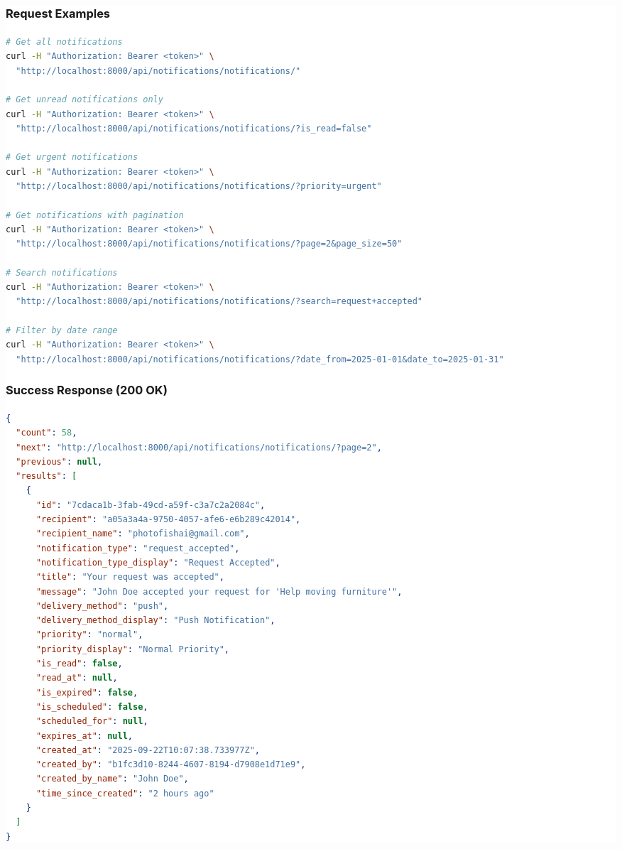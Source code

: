 ### Request Examples
```bash
# Get all notifications
curl -H "Authorization: Bearer <token>" \
  "http://localhost:8000/api/notifications/notifications/"

# Get unread notifications only
curl -H "Authorization: Bearer <token>" \
  "http://localhost:8000/api/notifications/notifications/?is_read=false"

# Get urgent notifications
curl -H "Authorization: Bearer <token>" \
  "http://localhost:8000/api/notifications/notifications/?priority=urgent"

# Get notifications with pagination
curl -H "Authorization: Bearer <token>" \
  "http://localhost:8000/api/notifications/notifications/?page=2&page_size=50"

# Search notifications
curl -H "Authorization: Bearer <token>" \
  "http://localhost:8000/api/notifications/notifications/?search=request+accepted"

# Filter by date range
curl -H "Authorization: Bearer <token>" \
  "http://localhost:8000/api/notifications/notifications/?date_from=2025-01-01&date_to=2025-01-31"
```

### Success Response (200 OK)
```json
{
  "count": 58,
  "next": "http://localhost:8000/api/notifications/notifications/?page=2",
  "previous": null,
  "results": [
    {
      "id": "7cdaca1b-3fab-49cd-a59f-c3a7c2a2084c",
      "recipient": "a05a3a4a-9750-4057-afe6-e6b289c42014",
      "recipient_name": "photofishai@gmail.com",
      "notification_type": "request_accepted",
      "notification_type_display": "Request Accepted",
      "title": "Your request was accepted",
      "message": "John Doe accepted your request for 'Help moving furniture'",
      "delivery_method": "push",
      "delivery_method_display": "Push Notification",
      "priority": "normal",
      "priority_display": "Normal Priority",
      "is_read": false,
      "read_at": null,
      "is_expired": false,
      "is_scheduled": false,
      "scheduled_for": null,
      "expires_at": null,
      "created_at": "2025-09-22T10:07:38.733977Z",
      "created_by": "b1fc3d10-8244-4607-8194-d7908e1d71e9",
      "created_by_name": "John Doe",
      "time_since_created": "2 hours ago"
    }
  ]
}
```
